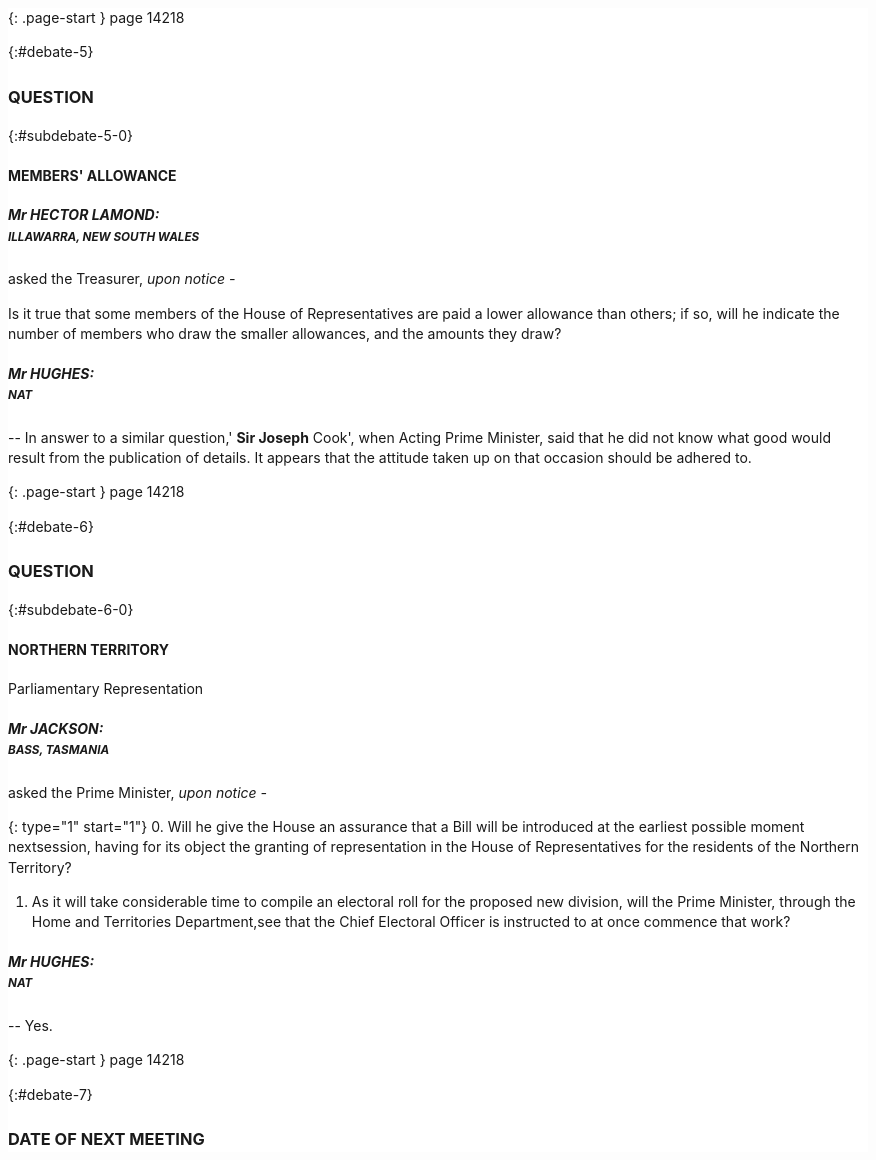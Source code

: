 {: .page-start }
page 14218

{:#debate-5}
### QUESTION

{:#subdebate-5-0}
#### MEMBERS' ALLOWANCE

##### Mr HECTOR LAMOND:<br><small class="text-muted">ILLAWARRA, NEW SOUTH WALES</small>

asked the Treasurer,  *upon notice -* 

Is it true that some members of the House of Representatives are paid a lower allowance than others;  if  so, will he indicate the number of members who draw the smaller allowances, and the amounts they draw? 

##### Mr HUGHES:<br><small class="text-muted">NAT</small>

-- In answer to a similar question,'  **Sir Joseph**  Cook', when Acting Prime Minister, said that he did not know what good would result from the publication of details. It appears that the attitude taken up on that occasion should be adhered to. 

{: .page-start }
page 14218

{:#debate-6}
### QUESTION

{:#subdebate-6-0}
#### NORTHERN TERRITORY

Parliamentary Representation

##### Mr JACKSON:<br><small class="text-muted">BASS, TASMANIA</small>

asked the Prime Minister,  *upon notice -* 

{: type="1" start="1"}
0. Will  he  give the House an assurance that a Bill will be introduced at the earliest possible moment nextsession, having for its object the granting of representation in the House of Representatives for the residents of the Northern Territory? 
1. As it will take considerable time  to compile  an electoral roll for the proposed new division, will the Prime Minister, through the Home and Territories Department,see that the Chief  Electoral  Officer is instructed to at once commence that work? 

##### Mr HUGHES:<br><small class="text-muted">NAT</small>

-- Yes. 

{: .page-start }
page 14218

{:#debate-7}
### DATE OF NEXT MEETING
